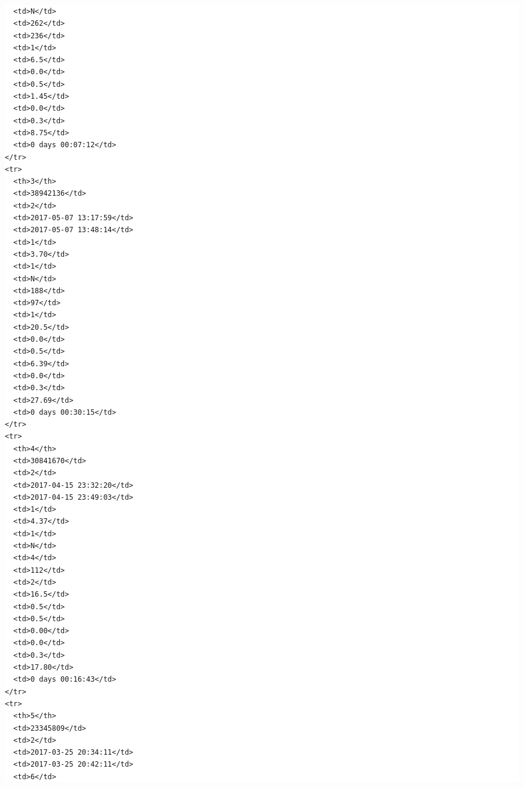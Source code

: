       <td>N</td>
      <td>262</td>
      <td>236</td>
      <td>1</td>
      <td>6.5</td>
      <td>0.0</td>
      <td>0.5</td>
      <td>1.45</td>
      <td>0.0</td>
      <td>0.3</td>
      <td>8.75</td>
      <td>0 days 00:07:12</td>
    </tr>
    <tr>
      <th>3</th>
      <td>38942136</td>
      <td>2</td>
      <td>2017-05-07 13:17:59</td>
      <td>2017-05-07 13:48:14</td>
      <td>1</td>
      <td>3.70</td>
      <td>1</td>
      <td>N</td>
      <td>188</td>
      <td>97</td>
      <td>1</td>
      <td>20.5</td>
      <td>0.0</td>
      <td>0.5</td>
      <td>6.39</td>
      <td>0.0</td>
      <td>0.3</td>
      <td>27.69</td>
      <td>0 days 00:30:15</td>
    </tr>
    <tr>
      <th>4</th>
      <td>30841670</td>
      <td>2</td>
      <td>2017-04-15 23:32:20</td>
      <td>2017-04-15 23:49:03</td>
      <td>1</td>
      <td>4.37</td>
      <td>1</td>
      <td>N</td>
      <td>4</td>
      <td>112</td>
      <td>2</td>
      <td>16.5</td>
      <td>0.5</td>
      <td>0.5</td>
      <td>0.00</td>
      <td>0.0</td>
      <td>0.3</td>
      <td>17.80</td>
      <td>0 days 00:16:43</td>
    </tr>
    <tr>
      <th>5</th>
      <td>23345809</td>
      <td>2</td>
      <td>2017-03-25 20:34:11</td>
      <td>2017-03-25 20:42:11</td>
      <td>6</td>